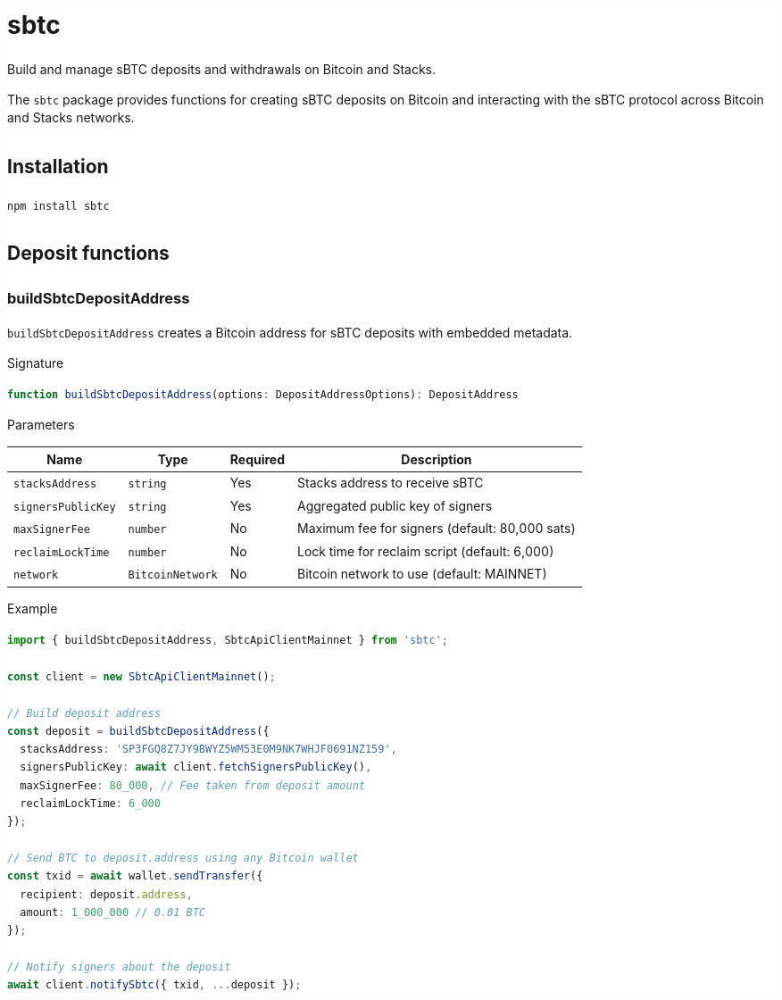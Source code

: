 # sbtc

Build and manage sBTC deposits and withdrawals on Bitcoin and Stacks.

The `sbtc` package provides functions for creating sBTC deposits on Bitcoin and interacting with the sBTC protocol across Bitcoin and Stacks networks.

## Installation

```bash
npm install sbtc
```

## Deposit functions

### buildSbtcDepositAddress

`buildSbtcDepositAddress` creates a Bitcoin address for sBTC deposits with embedded metadata.

Signature

```ts
function buildSbtcDepositAddress(options: DepositAddressOptions): DepositAddress
```

Parameters

| Name               | Type             | Required | Description                                    |
| ------------------ | ---------------- | -------- | ---------------------------------------------- |
| `stacksAddress`    | `string`         | Yes      | Stacks address to receive sBTC                 |
| `signersPublicKey` | `string`         | Yes      | Aggregated public key of signers               |
| `maxSignerFee`     | `number`         | No       | Maximum fee for signers (default: 80,000 sats) |
| `reclaimLockTime`  | `number`         | No       | Lock time for reclaim script (default: 6,000)  |
| `network`          | `BitcoinNetwork` | No       | Bitcoin network to use (default: MAINNET)      |

Example

```ts
import { buildSbtcDepositAddress, SbtcApiClientMainnet } from 'sbtc';

const client = new SbtcApiClientMainnet();

// Build deposit address
const deposit = buildSbtcDepositAddress({
  stacksAddress: 'SP3FGQ8Z7JY9BWYZ5WM53E0M9NK7WHJF0691NZ159',
  signersPublicKey: await client.fetchSignersPublicKey(),
  maxSignerFee: 80_000, // Fee taken from deposit amount
  reclaimLockTime: 6_000
});

// Send BTC to deposit.address using any Bitcoin wallet
const txid = await wallet.sendTransfer({
  recipient: deposit.address,
  amount: 1_000_000 // 0.01 BTC
});

// Notify signers about the deposit
await client.notifySbtc({ txid, ...deposit });
```
